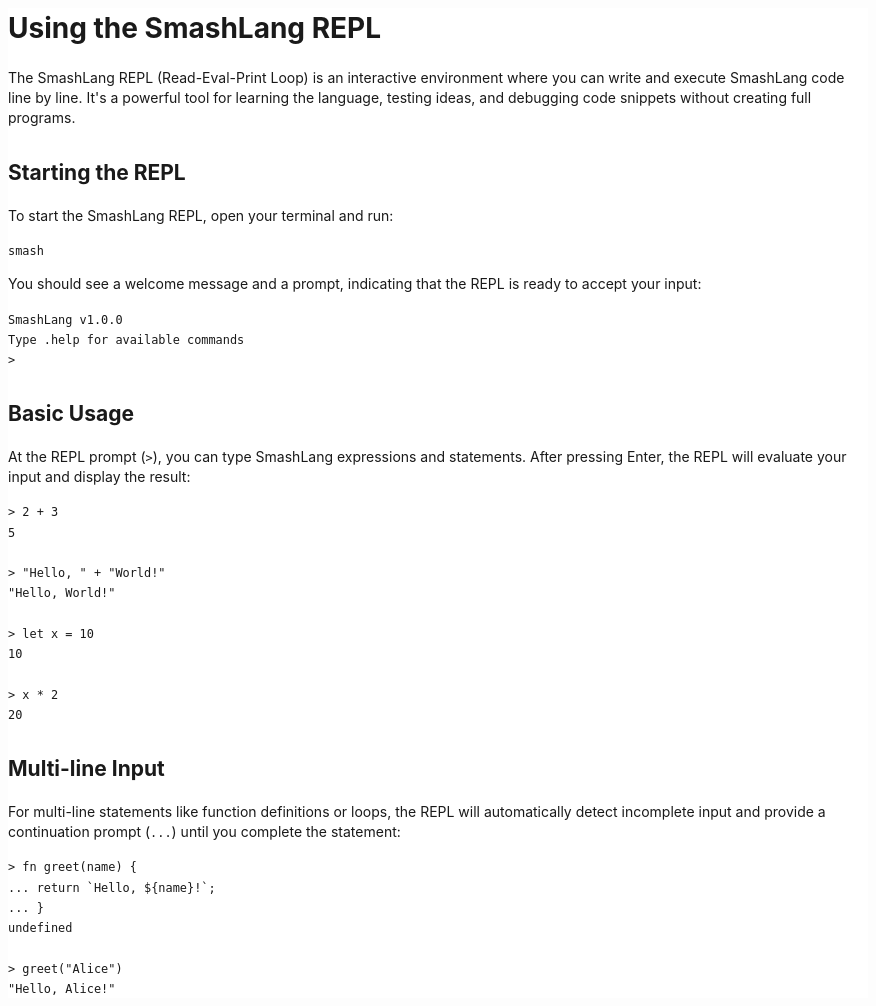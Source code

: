 # Using the SmashLang REPL

The SmashLang REPL (Read-Eval-Print Loop) is an interactive environment where you can write and execute SmashLang code line by line. It's a powerful tool for learning the language, testing ideas, and debugging code snippets without creating full programs.

## Starting the REPL

To start the SmashLang REPL, open your terminal and run:

```bash
smash
```

You should see a welcome message and a prompt, indicating that the REPL is ready to accept your input:

```
SmashLang v1.0.0
Type .help for available commands
> 
```

## Basic Usage

At the REPL prompt (`>`), you can type SmashLang expressions and statements. After pressing Enter, the REPL will evaluate your input and display the result:

```
> 2 + 3
5

> "Hello, " + "World!"
"Hello, World!"

> let x = 10
10

> x * 2
20
```

## Multi-line Input

For multi-line statements like function definitions or loops, the REPL will automatically detect incomplete input and provide a continuation prompt (`...`) until you complete the statement:

```
> fn greet(name) {
... return `Hello, ${name}!`;
... }
undefined

> greet("Alice")
"Hello, Alice!"
```
